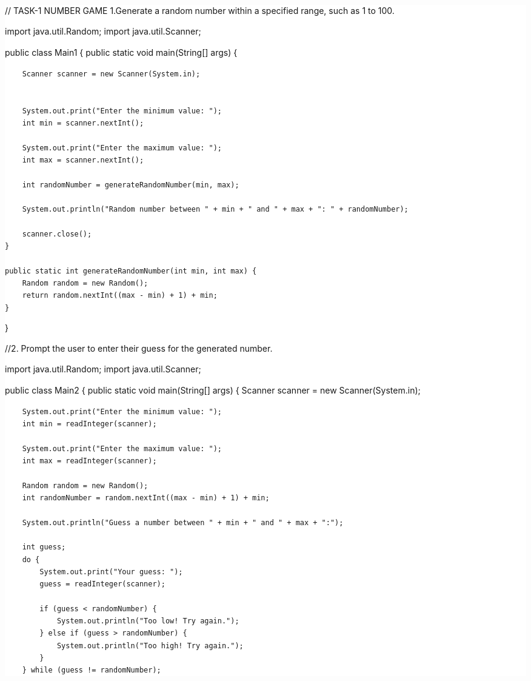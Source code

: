 // TASK-1   NUMBER GAME
1.Generate a random number within a specified range, such as 1 to 100.

import java.util.Random;
import java.util.Scanner;

public class Main1 {
    public static void main(String[] args) {

        Scanner scanner = new Scanner(System.in);


        System.out.print("Enter the minimum value: ");
        int min = scanner.nextInt();

        System.out.print("Enter the maximum value: ");
        int max = scanner.nextInt();

        int randomNumber = generateRandomNumber(min, max);

        System.out.println("Random number between " + min + " and " + max + ": " + randomNumber);

        scanner.close();
    }

    public static int generateRandomNumber(int min, int max) {
        Random random = new Random();
        return random.nextInt((max - min) + 1) + min;
    }
}


//2. Prompt the user to enter their guess for the generated number.


import java.util.Random;
import java.util.Scanner;

public class Main2 {
    public static void main(String[] args) {
        Scanner scanner = new Scanner(System.in);

        System.out.print("Enter the minimum value: ");
        int min = readInteger(scanner);

        System.out.print("Enter the maximum value: ");
        int max = readInteger(scanner);

        Random random = new Random();
        int randomNumber = random.nextInt((max - min) + 1) + min;

        System.out.println("Guess a number between " + min + " and " + max + ":");

        int guess;
        do {
            System.out.print("Your guess: ");
            guess = readInteger(scanner);

            if (guess < randomNumber) {
                System.out.println("Too low! Try again.");
            } else if (guess > randomNumber) {
                System.out.println("Too high! Try again.");
            }
        } while (guess != randomNumber);
